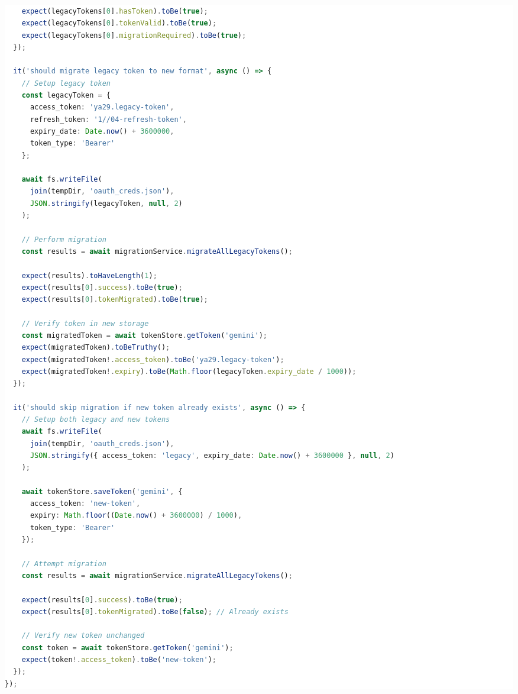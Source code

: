 ```typescript
    expect(legacyTokens[0].hasToken).toBe(true);
    expect(legacyTokens[0].tokenValid).toBe(true);
    expect(legacyTokens[0].migrationRequired).toBe(true);
  });

  it('should migrate legacy token to new format', async () => {
    // Setup legacy token
    const legacyToken = {
      access_token: 'ya29.legacy-token',
      refresh_token: '1//04-refresh-token',
      expiry_date: Date.now() + 3600000,
      token_type: 'Bearer'
    };
    
    await fs.writeFile(
      join(tempDir, 'oauth_creds.json'),
      JSON.stringify(legacyToken, null, 2)
    );
    
    // Perform migration
    const results = await migrationService.migrateAllLegacyTokens();
    
    expect(results).toHaveLength(1);
    expect(results[0].success).toBe(true);
    expect(results[0].tokenMigrated).toBe(true);
    
    // Verify token in new storage
    const migratedToken = await tokenStore.getToken('gemini');
    expect(migratedToken).toBeTruthy();
    expect(migratedToken!.access_token).toBe('ya29.legacy-token');
    expect(migratedToken!.expiry).toBe(Math.floor(legacyToken.expiry_date / 1000));
  });

  it('should skip migration if new token already exists', async () => {
    // Setup both legacy and new tokens
    await fs.writeFile(
      join(tempDir, 'oauth_creds.json'),
      JSON.stringify({ access_token: 'legacy', expiry_date: Date.now() + 3600000 }, null, 2)
    );
    
    await tokenStore.saveToken('gemini', {
      access_token: 'new-token',
      expiry: Math.floor((Date.now() + 3600000) / 1000),
      token_type: 'Bearer'
    });
    
    // Attempt migration
    const results = await migrationService.migrateAllLegacyTokens();
    
    expect(results[0].success).toBe(true);
    expect(results[0].tokenMigrated).toBe(false); // Already exists
    
    // Verify new token unchanged
    const token = await tokenStore.getToken('gemini');
    expect(token!.access_token).toBe('new-token');
  });
});
```

